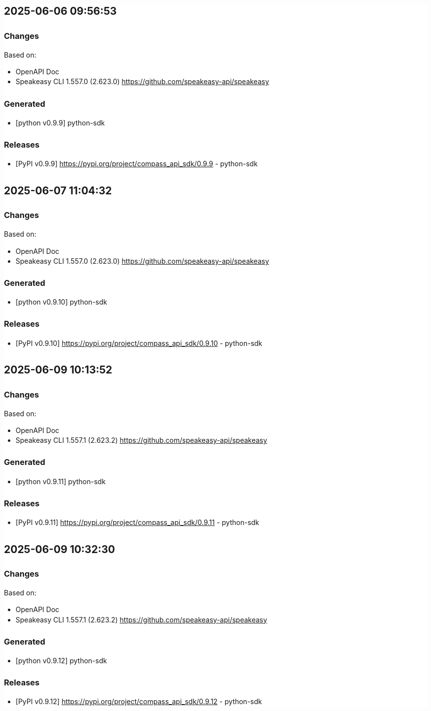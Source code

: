 ## 2025-06-06 09:56:53
### Changes
Based on:
- OpenAPI Doc  
- Speakeasy CLI 1.557.0 (2.623.0) https://github.com/speakeasy-api/speakeasy
### Generated
- [python v0.9.9] python-sdk
### Releases
- [PyPI v0.9.9] https://pypi.org/project/compass_api_sdk/0.9.9 - python-sdk

## 2025-06-07 11:04:32
### Changes
Based on:
- OpenAPI Doc  
- Speakeasy CLI 1.557.0 (2.623.0) https://github.com/speakeasy-api/speakeasy
### Generated
- [python v0.9.10] python-sdk
### Releases
- [PyPI v0.9.10] https://pypi.org/project/compass_api_sdk/0.9.10 - python-sdk

## 2025-06-09 10:13:52
### Changes
Based on:
- OpenAPI Doc  
- Speakeasy CLI 1.557.1 (2.623.2) https://github.com/speakeasy-api/speakeasy
### Generated
- [python v0.9.11] python-sdk
### Releases
- [PyPI v0.9.11] https://pypi.org/project/compass_api_sdk/0.9.11 - python-sdk

## 2025-06-09 10:32:30
### Changes
Based on:
- OpenAPI Doc  
- Speakeasy CLI 1.557.1 (2.623.2) https://github.com/speakeasy-api/speakeasy
### Generated
- [python v0.9.12] python-sdk
### Releases
- [PyPI v0.9.12] https://pypi.org/project/compass_api_sdk/0.9.12 - python-sdk

